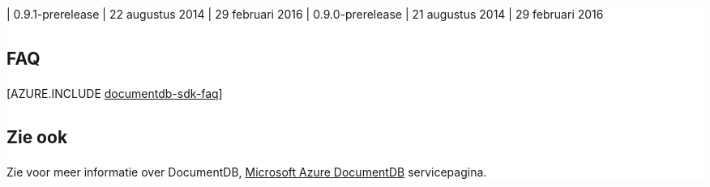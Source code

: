 | 0.9.1-prerelease | 22 augustus 2014 | 29 februari 2016
| 0.9.0-prerelease | 21 augustus 2014 | 29 februari 2016


## <a name="faq"></a>FAQ
[AZURE.INCLUDE [documentdb-sdk-faq](../../includes/documentdb-sdk-faq.md)]

## <a name="see-also"></a>Zie ook

Zie voor meer informatie over DocumentDB, [Microsoft Azure DocumentDB](https://azure.microsoft.com/services/documentdb/) servicepagina.
